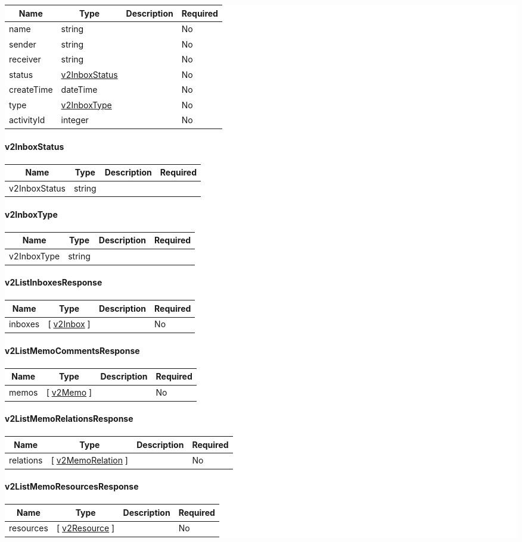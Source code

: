 | Name | Type | Description | Required |
| ---- | ---- | ----------- | -------- |
| name | string |  | No |
| sender | string |  | No |
| receiver | string |  | No |
| status | [v2InboxStatus](#v2inboxstatus) |  | No |
| createTime | dateTime |  | No |
| type | [v2InboxType](#v2inboxtype) |  | No |
| activityId | integer |  | No |

#### v2InboxStatus

| Name | Type | Description | Required |
| ---- | ---- | ----------- | -------- |
| v2InboxStatus | string |  |  |

#### v2InboxType

| Name | Type | Description | Required |
| ---- | ---- | ----------- | -------- |
| v2InboxType | string |  |  |

#### v2ListInboxesResponse

| Name | Type | Description | Required |
| ---- | ---- | ----------- | -------- |
| inboxes | [ [v2Inbox](#v2inbox) ] |  | No |

#### v2ListMemoCommentsResponse

| Name | Type | Description | Required |
| ---- | ---- | ----------- | -------- |
| memos | [ [v2Memo](#v2memo) ] |  | No |

#### v2ListMemoRelationsResponse

| Name | Type | Description | Required |
| ---- | ---- | ----------- | -------- |
| relations | [ [v2MemoRelation](#v2memorelation) ] |  | No |

#### v2ListMemoResourcesResponse

| Name | Type | Description | Required |
| ---- | ---- | ----------- | -------- |
| resources | [ [v2Resource](#v2resource) ] |  | No |
